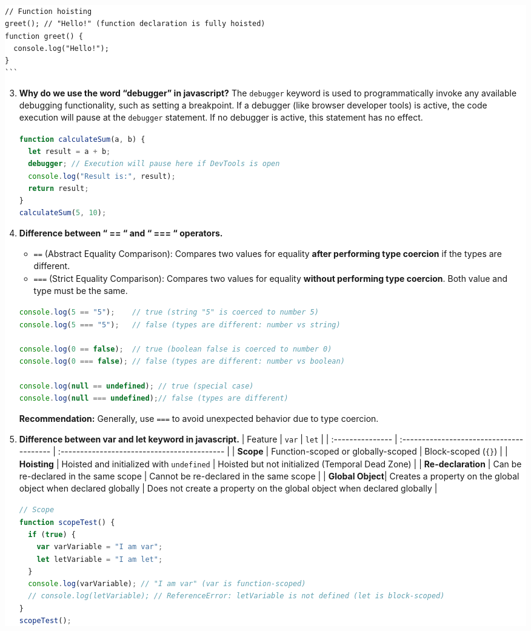     // Function hoisting
    greet(); // "Hello!" (function declaration is fully hoisted)
    function greet() {
      console.log("Hello!");
    }
    ```

3.  **Why do we use the word “debugger” in javascript?**
    The `debugger` keyword is used to programmatically invoke any available debugging functionality, such as setting a breakpoint. If a debugger (like browser developer tools) is active, the code execution will pause at the `debugger` statement. If no debugger is active, this statement has no effect.

    ```javascript
    function calculateSum(a, b) {
      let result = a + b;
      debugger; // Execution will pause here if DevTools is open
      console.log("Result is:", result);
      return result;
    }
    calculateSum(5, 10);
    ```

4.  **Difference between “ == “ and “ === “ operators.**
    *   `==` (Abstract Equality Comparison): Compares two values for equality **after performing type coercion** if the types are different.
    *   `===` (Strict Equality Comparison): Compares two values for equality **without performing type coercion**. Both value and type must be the same.

    ```javascript
    console.log(5 == "5");    // true (string "5" is coerced to number 5)
    console.log(5 === "5");   // false (types are different: number vs string)

    console.log(0 == false);  // true (boolean false is coerced to number 0)
    console.log(0 === false); // false (types are different: number vs boolean)

    console.log(null == undefined); // true (special case)
    console.log(null === undefined);// false (types are different)
    ```
    **Recommendation:** Generally, use `===` to avoid unexpected behavior due to type coercion.

5.  **Difference between var and let keyword in javascript.**
    | Feature          | `var`                                    | `let`                                       |
    | :--------------- | :--------------------------------------- | :------------------------------------------ |
    | **Scope**        | Function-scoped or globally-scoped       | Block-scoped (`{}`)                         |
    | **Hoisting**     | Hoisted and initialized with `undefined` | Hoisted but not initialized (Temporal Dead Zone) |
    | **Re-declaration** | Can be re-declared in the same scope   | Cannot be re-declared in the same scope   |
    | **Global Object**| Creates a property on the global object when declared globally | Does not create a property on the global object when declared globally |

    ```javascript
    // Scope
    function scopeTest() {
      if (true) {
        var varVariable = "I am var";
        let letVariable = "I am let";
      }
      console.log(varVariable); // "I am var" (var is function-scoped)
      // console.log(letVariable); // ReferenceError: letVariable is not defined (let is block-scoped)
    }
    scopeTest();
